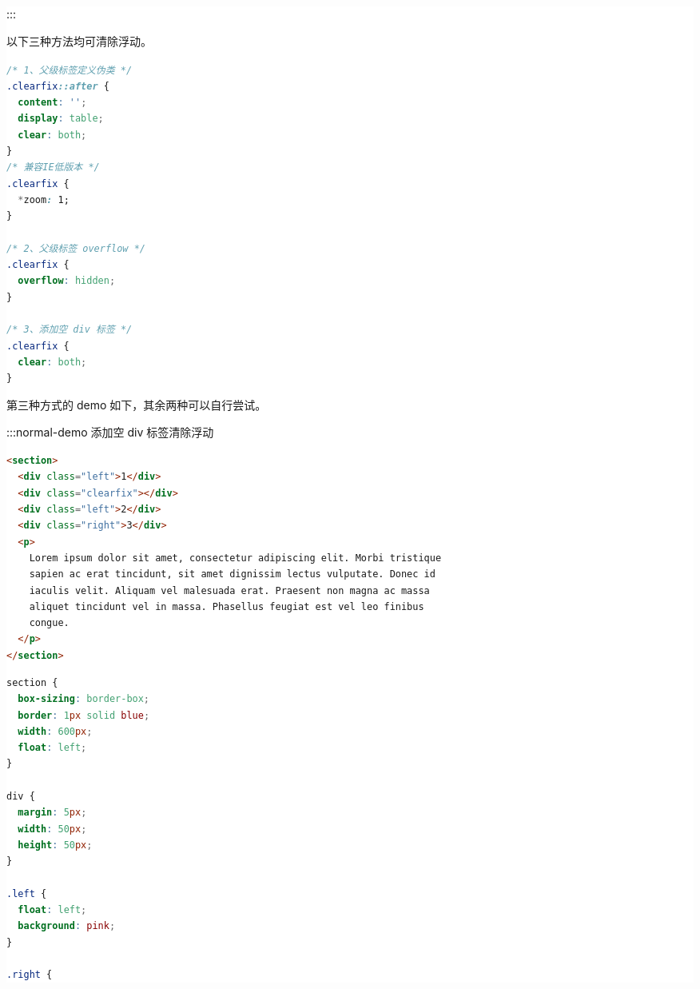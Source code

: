:::

以下三种方法均可清除浮动。

```css
/* 1、父级标签定义伪类 */
.clearfix::after {
  content: '';
  display: table;
  clear: both;
}
/* 兼容IE低版本 */
.clearfix {
  *zoom: 1;
}

/* 2、父级标签 overflow */
.clearfix {
  overflow: hidden;
}

/* 3、添加空 div 标签 */
.clearfix {
  clear: both;
}
```

第三种方式的 demo 如下，其余两种可以自行尝试。

:::normal-demo 添加空 div 标签清除浮动

```html
<section>
  <div class="left">1</div>
  <div class="clearfix"></div>
  <div class="left">2</div>
  <div class="right">3</div>
  <p>
    Lorem ipsum dolor sit amet, consectetur adipiscing elit. Morbi tristique
    sapien ac erat tincidunt, sit amet dignissim lectus vulputate. Donec id
    iaculis velit. Aliquam vel malesuada erat. Praesent non magna ac massa
    aliquet tincidunt vel in massa. Phasellus feugiat est vel leo finibus
    congue.
  </p>
</section>
```

```css
section {
  box-sizing: border-box;
  border: 1px solid blue;
  width: 600px;
  float: left;
}

div {
  margin: 5px;
  width: 50px;
  height: 50px;
}

.left {
  float: left;
  background: pink;
}

.right {
```